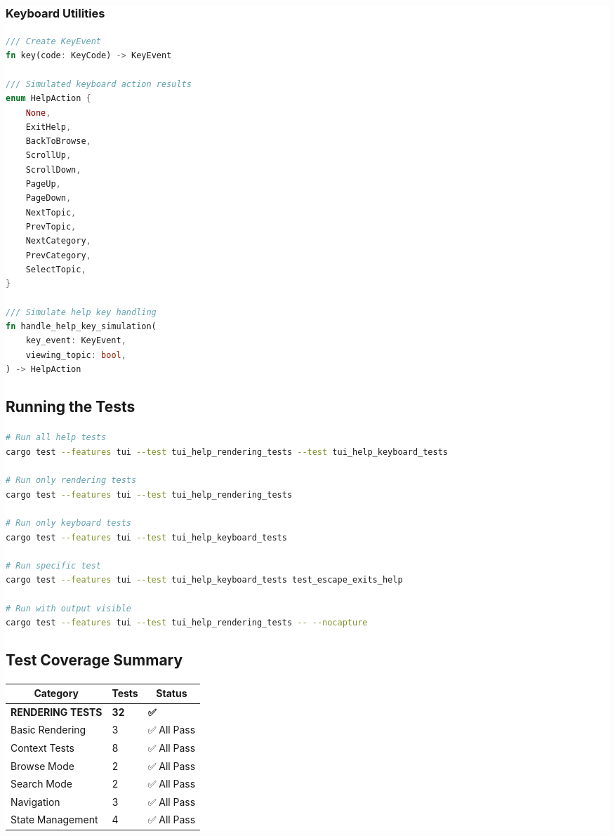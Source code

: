 ### Keyboard Utilities

```rust
/// Create KeyEvent
fn key(code: KeyCode) -> KeyEvent

/// Simulated keyboard action results
enum HelpAction {
    None,
    ExitHelp,
    BackToBrowse,
    ScrollUp,
    ScrollDown,
    PageUp,
    PageDown,
    NextTopic,
    PrevTopic,
    NextCategory,
    PrevCategory,
    SelectTopic,
}

/// Simulate help key handling
fn handle_help_key_simulation(
    key_event: KeyEvent,
    viewing_topic: bool,
) -> HelpAction
```

## Running the Tests

```bash
# Run all help tests
cargo test --features tui --test tui_help_rendering_tests --test tui_help_keyboard_tests

# Run only rendering tests
cargo test --features tui --test tui_help_rendering_tests

# Run only keyboard tests
cargo test --features tui --test tui_help_keyboard_tests

# Run specific test
cargo test --features tui --test tui_help_keyboard_tests test_escape_exits_help

# Run with output visible
cargo test --features tui --test tui_help_rendering_tests -- --nocapture
```

## Test Coverage Summary

| Category | Tests | Status |
|----------|-------|--------|
| **RENDERING TESTS** | **32** | **✅** |
| Basic Rendering | 3 | ✅ All Pass |
| Context Tests | 8 | ✅ All Pass |
| Browse Mode | 2 | ✅ All Pass |
| Search Mode | 2 | ✅ All Pass |
| Navigation | 3 | ✅ All Pass |
| State Management | 4 | ✅ All Pass |